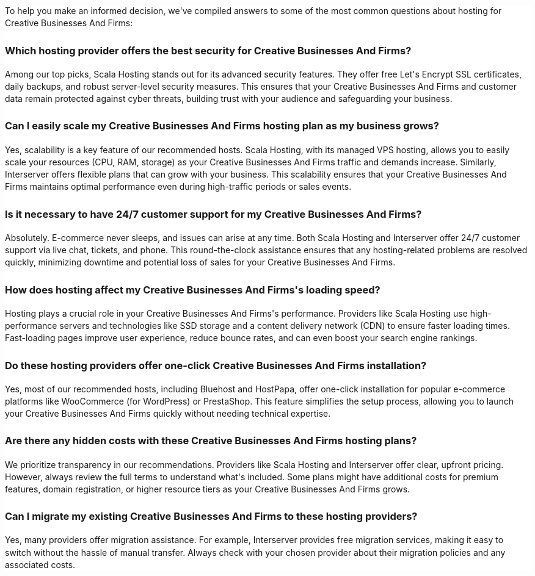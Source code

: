 To help you make an informed decision, we've compiled answers to some of the most common questions about hosting for Creative Businesses And Firms:

### Which hosting provider offers the best security for Creative Businesses And Firms? 
Among our top picks, Scala Hosting stands out for its advanced security features. They offer free Let's Encrypt SSL certificates, daily backups, and robust server-level security measures. This ensures that your Creative Businesses And Firms and customer data remain protected against cyber threats, building trust with your audience and safeguarding your business.

### Can I easily scale my Creative Businesses And Firms hosting plan as my business grows? 
Yes, scalability is a key feature of our recommended hosts. Scala Hosting, with its managed VPS hosting, allows you to easily scale your resources (CPU, RAM, storage) as your Creative Businesses And Firms traffic and demands increase. Similarly, Interserver offers flexible plans that can grow with your business. This scalability ensures that your Creative Businesses And Firms maintains optimal performance even during high-traffic periods or sales events.

### Is it necessary to have 24/7 customer support for my Creative Businesses And Firms? 
Absolutely. E-commerce never sleeps, and issues can arise at any time. Both Scala Hosting and Interserver offer 24/7 customer support via live chat, tickets, and phone. This round-the-clock assistance ensures that any hosting-related problems are resolved quickly, minimizing downtime and potential loss of sales for your Creative Businesses And Firms.

### How does hosting affect my Creative Businesses And Firms's loading speed? 
Hosting plays a crucial role in your Creative Businesses And Firms's performance. Providers like Scala Hosting use high-performance servers and technologies like SSD storage and a content delivery network (CDN) to ensure faster loading times. Fast-loading pages improve user experience, reduce bounce rates, and can even boost your search engine rankings.

### Do these hosting providers offer one-click Creative Businesses And Firms installation? 
Yes, most of our recommended hosts, including Bluehost and HostPapa, offer one-click installation for popular e-commerce platforms like WooCommerce (for WordPress) or PrestaShop. This feature simplifies the setup process, allowing you to launch your Creative Businesses And Firms quickly without needing technical expertise.

### Are there any hidden costs with these Creative Businesses And Firms hosting plans? 
We prioritize transparency in our recommendations. Providers like Scala Hosting and Interserver offer clear, upfront pricing. However, always review the full terms to understand what's included. Some plans might have additional costs for premium features, domain registration, or higher resource tiers as your Creative Businesses And Firms grows.

### Can I migrate my existing Creative Businesses And Firms to these hosting providers? 
Yes, many providers offer migration assistance. For example, Interserver provides free migration services, making it easy to switch without the hassle of manual transfer. Always check with your chosen provider about their migration policies and any associated costs.
